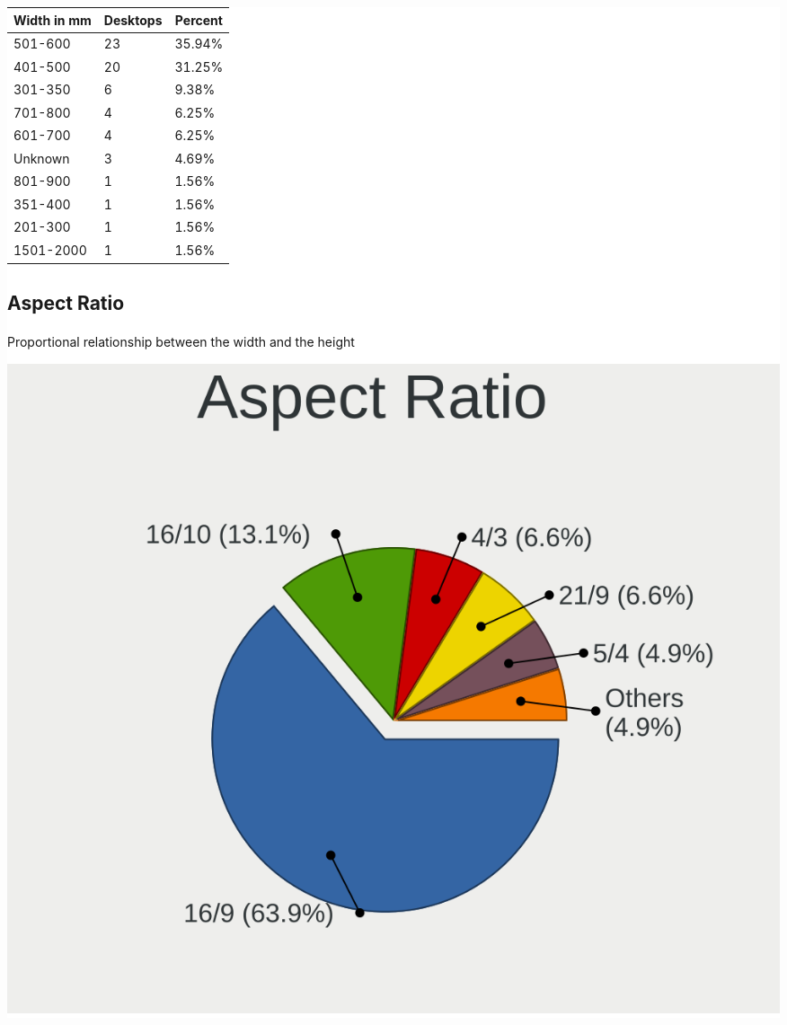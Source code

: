 
| Width in mm | Desktops | Percent |
|-------------|----------|---------|
| 501-600     | 23       | 35.94%  |
| 401-500     | 20       | 31.25%  |
| 301-350     | 6        | 9.38%   |
| 701-800     | 4        | 6.25%   |
| 601-700     | 4        | 6.25%   |
| Unknown     | 3        | 4.69%   |
| 801-900     | 1        | 1.56%   |
| 351-400     | 1        | 1.56%   |
| 201-300     | 1        | 1.56%   |
| 1501-2000   | 1        | 1.56%   |

Aspect Ratio
------------

Proportional relationship between the width and the height

![Aspect Ratio](./images/pie_chart/mon_ratio.svg)

